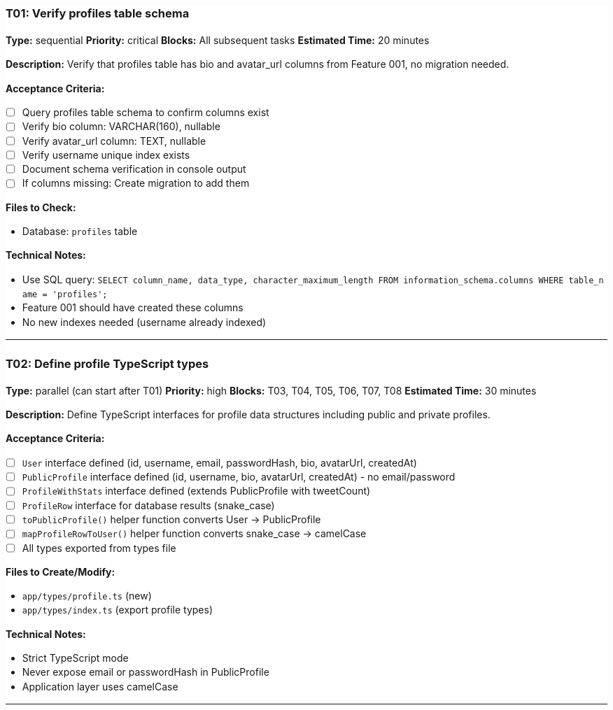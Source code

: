 ### T01: Verify profiles table schema
**Type:** sequential
**Priority:** critical
**Blocks:** All subsequent tasks
**Estimated Time:** 20 minutes

**Description:**
Verify that profiles table has bio and avatar_url columns from Feature 001, no migration needed.

**Acceptance Criteria:**
- [ ] Query profiles table schema to confirm columns exist
- [ ] Verify bio column: VARCHAR(160), nullable
- [ ] Verify avatar_url column: TEXT, nullable
- [ ] Verify username unique index exists
- [ ] Document schema verification in console output
- [ ] If columns missing: Create migration to add them

**Files to Check:**
- Database: `profiles` table

**Technical Notes:**
- Use SQL query: `SELECT column_name, data_type, character_maximum_length FROM information_schema.columns WHERE table_name = 'profiles';`
- Feature 001 should have created these columns
- No new indexes needed (username already indexed)

---

### T02: Define profile TypeScript types
**Type:** parallel (can start after T01)
**Priority:** high
**Blocks:** T03, T04, T05, T06, T07, T08
**Estimated Time:** 30 minutes

**Description:**
Define TypeScript interfaces for profile data structures including public and private profiles.

**Acceptance Criteria:**
- [ ] `User` interface defined (id, username, email, passwordHash, bio, avatarUrl, createdAt)
- [ ] `PublicProfile` interface defined (id, username, bio, avatarUrl, createdAt) - no email/password
- [ ] `ProfileWithStats` interface defined (extends PublicProfile with tweetCount)
- [ ] `ProfileRow` interface for database results (snake_case)
- [ ] `toPublicProfile()` helper function converts User → PublicProfile
- [ ] `mapProfileRowToUser()` helper function converts snake_case → camelCase
- [ ] All types exported from types file

**Files to Create/Modify:**
- `app/types/profile.ts` (new)
- `app/types/index.ts` (export profile types)

**Technical Notes:**
- Strict TypeScript mode
- Never expose email or passwordHash in PublicProfile
- Application layer uses camelCase

---